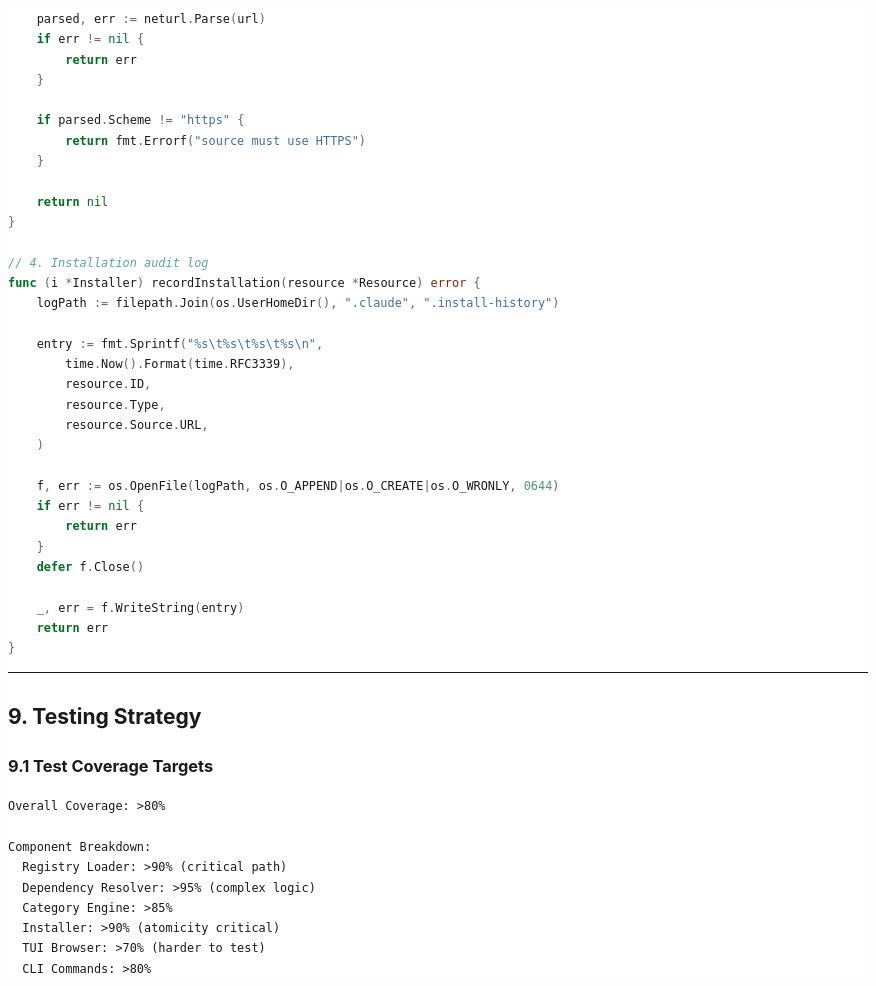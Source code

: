 ```go
    parsed, err := neturl.Parse(url)
    if err != nil {
        return err
    }

    if parsed.Scheme != "https" {
        return fmt.Errorf("source must use HTTPS")
    }

    return nil
}

// 4. Installation audit log
func (i *Installer) recordInstallation(resource *Resource) error {
    logPath := filepath.Join(os.UserHomeDir(), ".claude", ".install-history")

    entry := fmt.Sprintf("%s\t%s\t%s\t%s\n",
        time.Now().Format(time.RFC3339),
        resource.ID,
        resource.Type,
        resource.Source.URL,
    )

    f, err := os.OpenFile(logPath, os.O_APPEND|os.O_CREATE|os.O_WRONLY, 0644)
    if err != nil {
        return err
    }
    defer f.Close()

    _, err = f.WriteString(entry)
    return err
}
```

---

## 9. Testing Strategy

### 9.1 Test Coverage Targets

```
Overall Coverage: >80%

Component Breakdown:
  Registry Loader: >90% (critical path)
  Dependency Resolver: >95% (complex logic)
  Category Engine: >85%
  Installer: >90% (atomicity critical)
  TUI Browser: >70% (harder to test)
  CLI Commands: >80%
```
